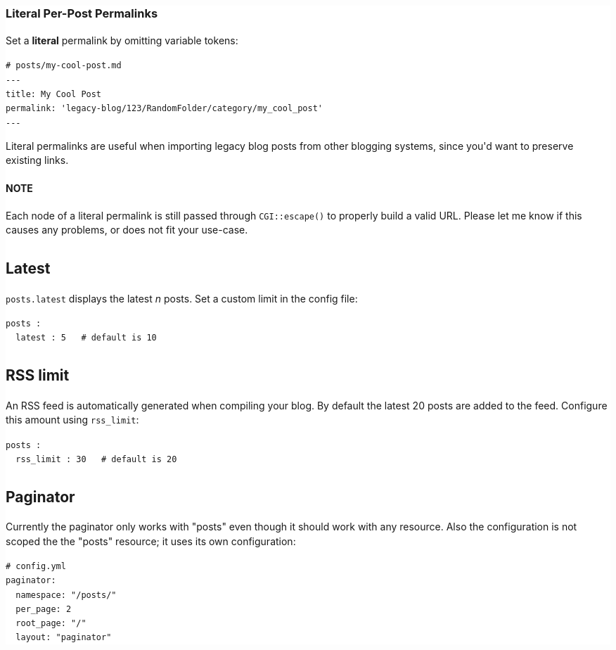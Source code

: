 ### Literal Per-Post Permalinks

Set a **literal** permalink by omitting variable tokens:

    # posts/my-cool-post.md
    ---
    title: My Cool Post
    permalink: 'legacy-blog/123/RandomFolder/category/my_cool_post'
    ---

Literal permalinks are useful when importing legacy blog posts from other blogging systems,
since you'd want to preserve existing links.

#### NOTE

Each node of a literal permalink is still passed through `CGI::escape()` to properly build a valid URL.
Please let me know if this causes any problems, or does not fit your use-case.


## Latest

`posts.latest` displays the latest _n_ posts.
Set a custom limit in the config file:

    posts :
      latest : 5   # default is 10



## RSS limit

An RSS feed is automatically generated when compiling your blog. By default
the latest 20 posts are added to the feed. Configure this amount using `rss_limit`:

    posts :
      rss_limit : 30   # default is 20


## Paginator

Currently the paginator only works with "posts" even though it should work with any resource.
Also the configuration is not scoped the the "posts" resource; it uses its own configuration:

    # config.yml
    paginator:
      namespace: "/posts/"
      per_page: 2
      root_page: "/"
      layout: "paginator"

